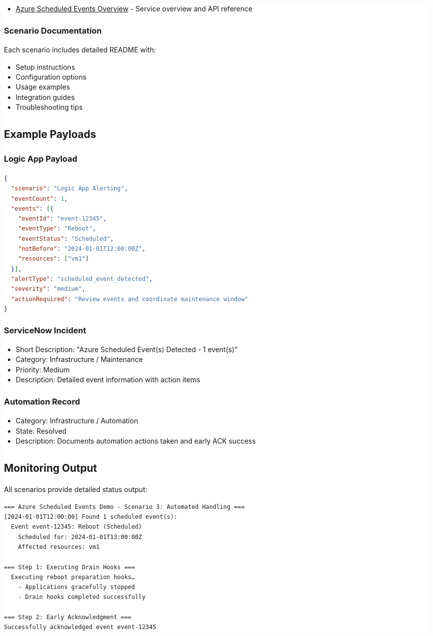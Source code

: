 - [Azure Scheduled Events Overview](docs/azure_scheduled_events_overview.md) - Service overview and API reference

### Scenario Documentation

Each scenario includes detailed README with:

- Setup instructions
- Configuration options
- Usage examples
- Integration guides
- Troubleshooting tips

## Example Payloads

### Logic App Payload

```json
{
  "scenario": "Logic App Alerting",
  "eventCount": 1,
  "events": [{
    "eventId": "event-12345",
    "eventType": "Reboot", 
    "eventStatus": "Scheduled",
    "notBefore": "2024-01-01T12:00:00Z",
    "resources": ["vm1"]
  }],
  "alertType": "scheduled_event_detected",
  "severity": "medium",
  "actionRequired": "Review events and coordinate maintenance window"
}
```

### ServiceNow Incident

- Short Description: "Azure Scheduled Event(s) Detected - 1 event(s)"
- Category: Infrastructure / Maintenance
- Priority: Medium
- Description: Detailed event information with action items

### Automation Record  

- Category: Infrastructure / Automation
- State: Resolved
- Description: Documents automation actions taken and early ACK success

## Monitoring Output

All scenarios provide detailed status output:

```text
=== Azure Scheduled Events Demo - Scenario 3: Automated Handling ===
[2024-01-01T12:00:00] Found 1 scheduled event(s):
  Event event-12345: Reboot (Scheduled)
    Scheduled for: 2024-01-01T13:00:00Z
    Affected resources: vm1

=== Step 1: Executing Drain Hooks ===
  Executing reboot preparation hooks…
    - Applications gracefully stopped
    - Drain hooks completed successfully

=== Step 2: Early Acknowledgment ===  
Successfully acknowledged event event-12345
```
